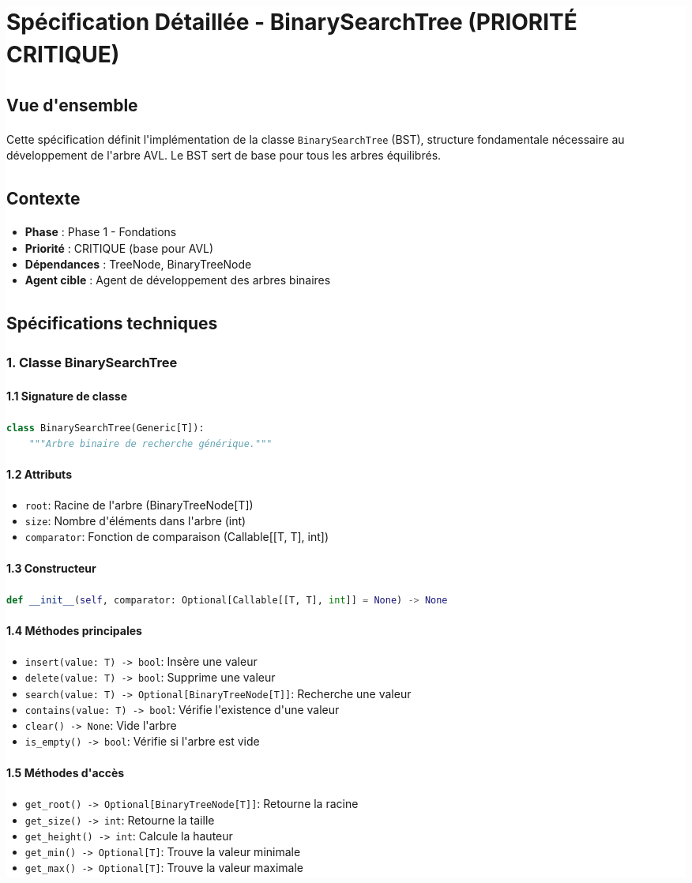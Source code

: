 # Spécification Détaillée - BinarySearchTree (PRIORITÉ CRITIQUE)

## Vue d'ensemble
Cette spécification définit l'implémentation de la classe `BinarySearchTree` (BST), structure fondamentale nécessaire au développement de l'arbre AVL. Le BST sert de base pour tous les arbres équilibrés.

## Contexte
- **Phase** : Phase 1 - Fondations
- **Priorité** : CRITIQUE (base pour AVL)
- **Dépendances** : TreeNode, BinaryTreeNode
- **Agent cible** : Agent de développement des arbres binaires

## Spécifications techniques

### 1. Classe BinarySearchTree

#### 1.1 Signature de classe
```python
class BinarySearchTree(Generic[T]):
    """Arbre binaire de recherche générique."""
```

#### 1.2 Attributs
- `root`: Racine de l'arbre (BinaryTreeNode[T])
- `size`: Nombre d'éléments dans l'arbre (int)
- `comparator`: Fonction de comparaison (Callable[[T, T], int])

#### 1.3 Constructeur
```python
def __init__(self, comparator: Optional[Callable[[T, T], int]] = None) -> None
```

#### 1.4 Méthodes principales
- `insert(value: T) -> bool`: Insère une valeur
- `delete(value: T) -> bool`: Supprime une valeur
- `search(value: T) -> Optional[BinaryTreeNode[T]]`: Recherche une valeur
- `contains(value: T) -> bool`: Vérifie l'existence d'une valeur
- `clear() -> None`: Vide l'arbre
- `is_empty() -> bool`: Vérifie si l'arbre est vide

#### 1.5 Méthodes d'accès
- `get_root() -> Optional[BinaryTreeNode[T]]`: Retourne la racine
- `get_size() -> int`: Retourne la taille
- `get_height() -> int`: Calcule la hauteur
- `get_min() -> Optional[T]`: Trouve la valeur minimale
- `get_max() -> Optional[T]`: Trouve la valeur maximale
